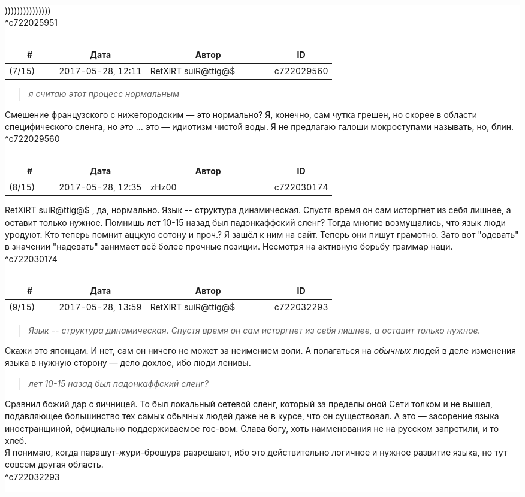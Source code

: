   
 )))))))))))))))   
 ^c722025951

---



|         #         |              Дата              |                     Автор                     |           ID           |
| --- | --- | --- | --- |
| (7/15) | 2017-05-28, 12:11 | RetXiRT suiR@ttig@$ | c722029560 |

  
  
>   *я считаю этот процесс нормальным*  

 Смешение французского с нижегородским — это нормально? Я, конечно, сам чутка грешен, но скорее в области специфического сленга, но  *это*  … это — идиотизм чистой воды. Я не предлагаю галоши мокроступами называть, но, блин.    
 ^c722029560

---



|         #         |              Дата              |                     Автор                     |           ID           |
| --- | --- | --- | --- |
| (8/15) | 2017-05-28, 12:35 | zHz00 | c722030174 |

  
  [RetXiRT suiR@ttig@$](http://Hellspawn.diary.ru "Горчичник")  , да, нормально. Язык -- структура динамическая. Спустя время он сам исторгнет из себя лишнее, а оставит только нужное. Помнишь лет 10-15 назад был падонкаффский сленг? Тогда многие возмущались, что язык люди уродуют. Кто теперь помнит аццкую сотону и проч.? Я зашёл к ним на сайт. Теперь они пишут грамотно. Зато вот "одевать" в значении "надевать" занимает всё более прочные позиции. Несмотря на активную борьбу граммар наци.   
 ^c722030174

---



|         #         |              Дата              |                     Автор                     |           ID           |
| --- | --- | --- | --- |
| (9/15) | 2017-05-28, 13:59 | RetXiRT suiR@ttig@$ | c722032293 |

  
  
>   *Язык -- структура динамическая. Спустя время он сам исторгнет из себя лишнее, а оставит только нужное.*  

 Скажи это японцам. И нет, сам он ничего не может за неимением воли. А полагаться на  *обычных*  людей в деле изменения языка в нужную сторону — дело дохлое, ибо люди ленивы.   
 
>   *лет 10-15 назад был падонкаффский сленг?*  

 Сравнил божий дар с яичницей. То был локальный сетевой сленг, который за пределы оной Сети толком и не вышел, подавляющее большинство тех самых обычных людей даже не в курсе, что он существовал. А это — засорение языка иностранщиной, официально поддерживаемое гос-вом. Слава богу, хоть наименования не на русском запретили, и то хлеб.   
 Я понимаю, когда парашут-жури-брошура разрешают, ибо это действительно логичное и нужное развитие языка, но тут совсем другая область.    
 ^c722032293

---